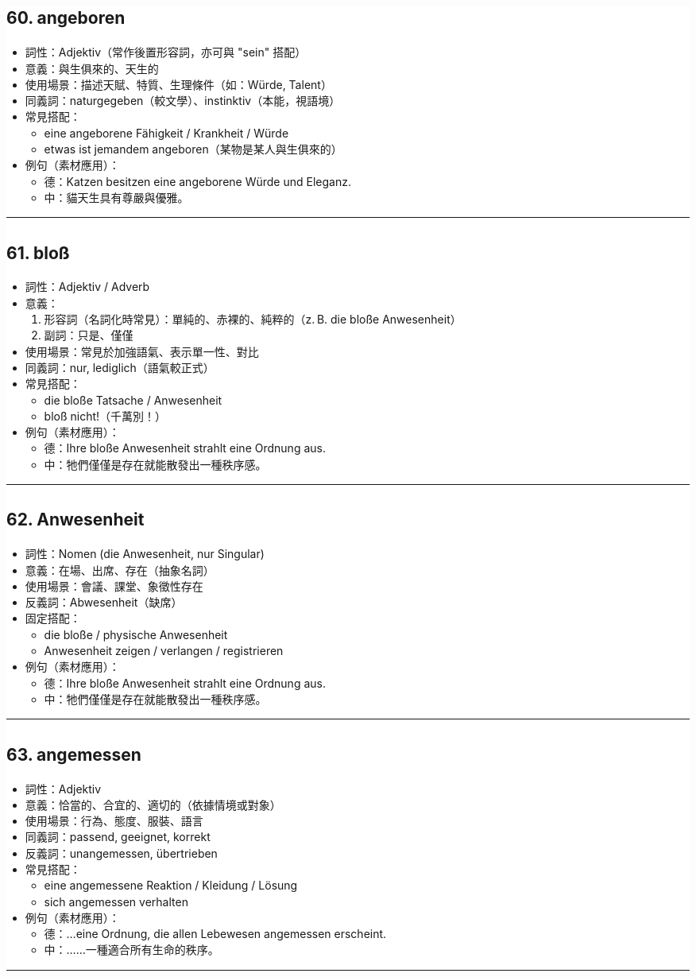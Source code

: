 
## 60. angeboren

- 詞性：Adjektiv（常作後置形容詞，亦可與 "sein" 搭配）
- 意義：與生俱來的、天生的
- 使用場景：描述天賦、特質、生理條件（如：Würde, Talent）
- 同義詞：naturgegeben（較文學）、instinktiv（本能，視語境）
- 常見搭配：
  - eine angeborene Fähigkeit / Krankheit / Würde
  - etwas ist jemandem angeboren（某物是某人與生俱來的）
- 例句（素材應用）：
  - 德：Katzen besitzen eine angeborene Würde und Eleganz.
  - 中：貓天生具有尊嚴與優雅。

---

## 61. bloß

- 詞性：Adjektiv / Adverb
- 意義：
  1. 形容詞（名詞化時常見）：單純的、赤裸的、純粹的（z. B. die bloße Anwesenheit）
  2. 副詞：只是、僅僅
- 使用場景：常見於加強語氣、表示單一性、對比
- 同義詞：nur, lediglich（語氣較正式）
- 常見搭配：
  - die bloße Tatsache / Anwesenheit
  - bloß nicht!（千萬別！）
- 例句（素材應用）：
  - 德：Ihre bloße Anwesenheit strahlt eine Ordnung aus.
  - 中：牠們僅僅是存在就能散發出一種秩序感。

---

## 62. Anwesenheit

- 詞性：Nomen (die Anwesenheit, nur Singular)
- 意義：在場、出席、存在（抽象名詞）
- 使用場景：會議、課堂、象徵性存在
- 反義詞：Abwesenheit（缺席）
- 固定搭配：
  - die bloße / physische Anwesenheit
  - Anwesenheit zeigen / verlangen / registrieren
- 例句（素材應用）：
  - 德：Ihre bloße Anwesenheit strahlt eine Ordnung aus.
  - 中：牠們僅僅是存在就能散發出一種秩序感。

---

## 63. angemessen

- 詞性：Adjektiv
- 意義：恰當的、合宜的、適切的（依據情境或對象）
- 使用場景：行為、態度、服裝、語言
- 同義詞：passend, geeignet, korrekt
- 反義詞：unangemessen, übertrieben
- 常見搭配：
  - eine angemessene Reaktion / Kleidung / Lösung
  - sich angemessen verhalten
- 例句（素材應用）：
  - 德：…eine Ordnung, die allen Lebewesen angemessen erscheint.
  - 中：……一種適合所有生命的秩序。

---